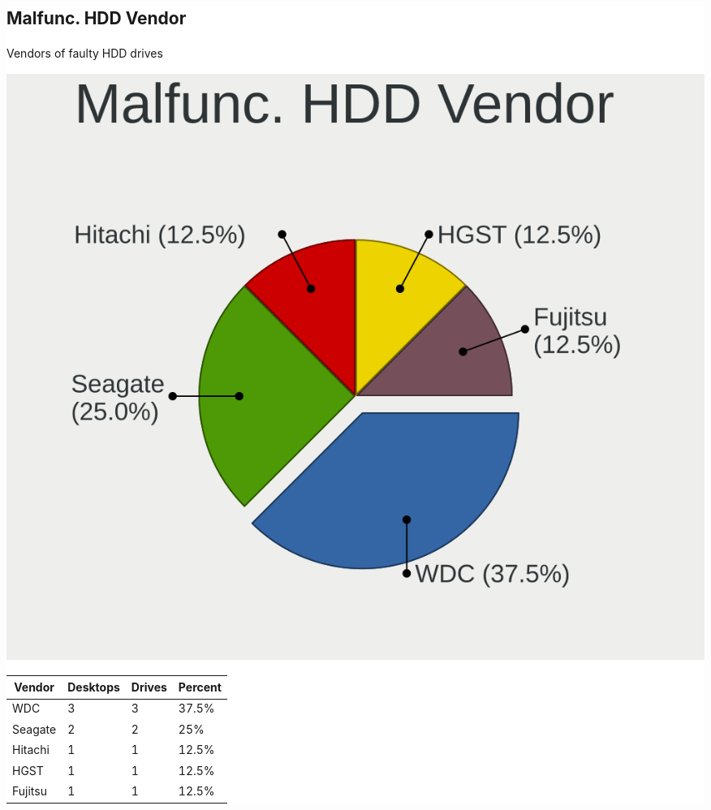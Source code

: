 Malfunc. HDD Vendor
-------------------

Vendors of faulty HDD drives

![Malfunc. HDD Vendor](./images/pie_chart/drive_malfunc_hdd_vendor.svg)


| Vendor  | Desktops | Drives | Percent |
|---------|----------|--------|---------|
| WDC     | 3        | 3      | 37.5%   |
| Seagate | 2        | 2      | 25%     |
| Hitachi | 1        | 1      | 12.5%   |
| HGST    | 1        | 1      | 12.5%   |
| Fujitsu | 1        | 1      | 12.5%   |
